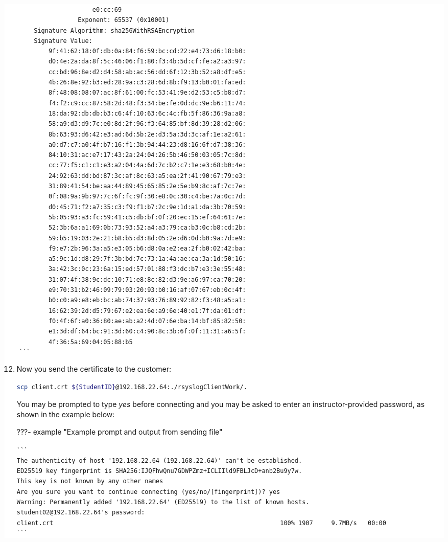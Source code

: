 							e0:cc:69
						Exponent: 65537 (0x10001)
			Signature Algorithm: sha256WithRSAEncryption
			Signature Value:
				9f:41:62:18:0f:db:0a:84:f6:59:bc:cd:22:e4:73:d6:18:b0:
				d0:4e:2a:da:8f:5c:46:06:f1:80:f3:4b:5d:cf:fe:a2:a3:97:
				cc:bd:96:8e:d2:d4:58:ab:ac:56:dd:6f:12:3b:52:a8:df:e5:
				4b:26:8e:92:b3:ed:28:9a:c3:28:6d:8b:f9:13:b0:01:fa:ed:
				8f:48:08:08:07:ac:8f:61:00:fc:53:41:9e:d2:53:c5:b8:d7:
				f4:f2:c9:cc:87:58:2d:48:f3:34:be:fe:0d:dc:9e:b6:11:74:
				18:da:92:db:db:b3:c6:4f:10:63:6c:4c:fb:5f:86:36:9a:a8:
				58:a9:d3:d9:7c:e0:8d:2f:96:f3:64:85:bf:8d:39:28:d2:06:
				8b:63:93:d6:42:e3:ad:6d:5b:2e:d3:5a:3d:3c:af:1e:a2:61:
				a0:d7:c7:a0:4f:b7:16:f1:3b:94:44:23:d8:16:6f:d7:38:36:
				84:10:31:ac:e7:17:43:2a:24:04:26:5b:46:50:03:05:7c:8d:
				cc:77:f5:c1:c1:e3:a2:04:4a:6d:7c:b2:c7:1e:e3:68:b0:4e:
				24:92:63:dd:bd:87:3c:af:8c:63:a5:ea:2f:41:90:67:79:e3:
				31:89:41:54:be:aa:44:89:45:65:85:2e:5e:b9:8c:af:7c:7e:
				0f:08:9a:9b:97:7c:6f:fc:9f:30:e8:0c:30:c4:be:7a:0c:7d:
				d0:45:71:f2:a7:35:c3:f9:f1:b7:2c:9e:1d:a1:da:3b:70:59:
				5b:05:93:a3:fc:59:41:c5:db:bf:0f:20:ec:15:ef:64:61:7e:
				52:3b:6a:a1:69:0b:73:93:52:a4:a3:79:ca:b3:0c:b8:cd:2b:
				59:b5:19:03:2e:21:b8:b5:d3:8d:05:2e:d6:0d:b0:9a:7d:e9:
				f9:e7:2b:96:3a:a5:e3:05:b6:d8:0a:e2:ea:2f:b0:02:42:ba:
				a5:9c:1d:d8:29:7f:3b:bd:7c:73:1a:4a:ae:ca:3a:1d:50:16:
				3a:42:3c:0c:23:6a:15:ed:57:01:88:f3:dc:b7:e3:3e:55:48:
				31:07:4f:38:9c:dc:10:71:e8:8c:82:d3:9e:a6:97:ca:70:20:
				e9:70:31:b2:46:09:79:03:20:93:b0:16:af:07:67:eb:0c:4f:
				b0:c0:a9:e8:eb:bc:ab:74:37:93:76:89:92:82:f3:48:a5:a1:
				16:62:39:2d:d5:79:67:e2:ea:6e:a9:6e:40:e1:7f:da:01:df:
				f0:4f:6f:a0:36:80:ae:ab:a2:4d:07:6e:ba:14:bf:85:82:50:
				e1:3d:df:64:bc:91:3d:60:c4:90:8c:3b:6f:0f:11:31:a6:5f:
				4f:36:5a:69:04:05:88:b5
		```

12. Now you send the certificate to the customer:

	``` bash
	scp client.crt ${StudentID}@192.168.22.64:./rsyslogClientWork/.
	```

	You may be prompted to type _yes_ before connecting and you may be asked to enter an instructor-provided password, as shown in the example below:

	???- example "Example prompt and output from sending file"

		```
		The authenticity of host '192.168.22.64 (192.168.22.64)' can't be established.
		ED25519 key fingerprint is SHA256:IJQFhwQnu7GDWPZmz+ICLIIld9FBLJcD+anb2Bu9y7w.
		This key is not known by any other names
		Are you sure you want to continue connecting (yes/no/[fingerprint])? yes
		Warning: Permanently added '192.168.22.64' (ED25519) to the list of known hosts.
		student02@192.168.22.64's password: 
		client.crt                                                              100% 1907     9.7MB/s   00:00 
		```
